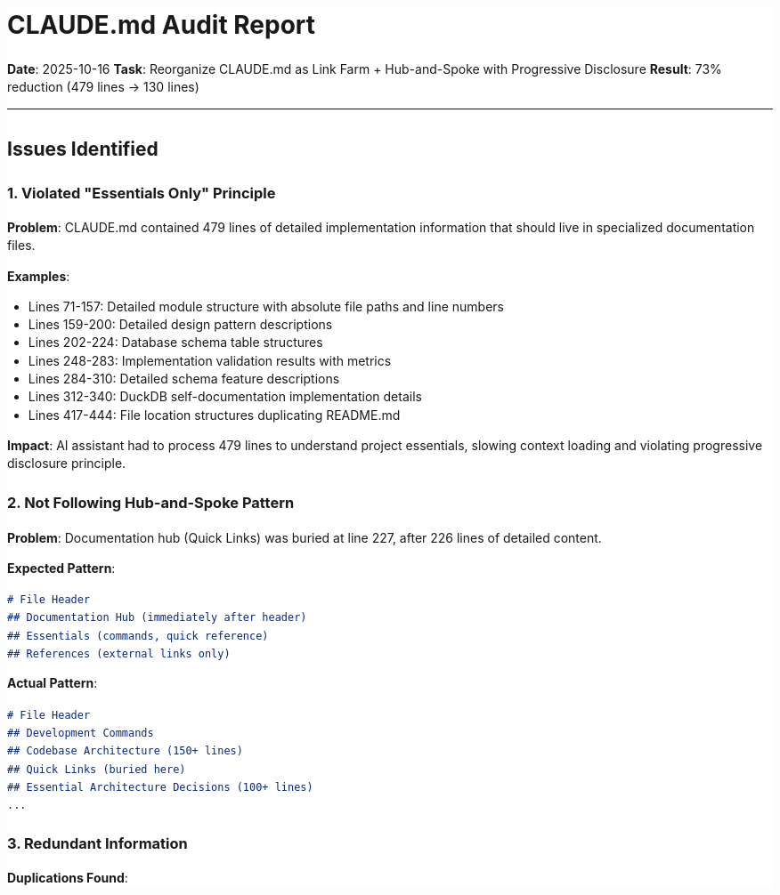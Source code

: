 # CLAUDE.md Audit Report

**Date**: 2025-10-16
**Task**: Reorganize CLAUDE.md as Link Farm + Hub-and-Spoke with Progressive Disclosure
**Result**: 73% reduction (479 lines → 130 lines)

---

## Issues Identified

### 1. Violated "Essentials Only" Principle

**Problem**: CLAUDE.md contained 479 lines of detailed implementation information that should live in specialized documentation files.

**Examples**:
- Lines 71-157: Detailed module structure with absolute file paths and line numbers
- Lines 159-200: Detailed design pattern descriptions
- Lines 202-224: Database schema table structures
- Lines 248-283: Implementation validation results with metrics
- Lines 284-310: Detailed schema feature descriptions
- Lines 312-340: DuckDB self-documentation implementation details
- Lines 417-444: File location structures duplicating README.md

**Impact**: AI assistant had to process 479 lines to understand project essentials, slowing context loading and violating progressive disclosure principle.

### 2. Not Following Hub-and-Spoke Pattern

**Problem**: Documentation hub (Quick Links) was buried at line 227, after 226 lines of detailed content.

**Expected Pattern**:
```markdown
# File Header
## Documentation Hub (immediately after header)
## Essentials (commands, quick reference)
## References (external links only)
```

**Actual Pattern**:
```markdown
# File Header
## Development Commands
## Codebase Architecture (150+ lines)
## Quick Links (buried here)
## Essential Architecture Decisions (100+ lines)
...
```

### 3. Redundant Information

**Duplications Found**:
